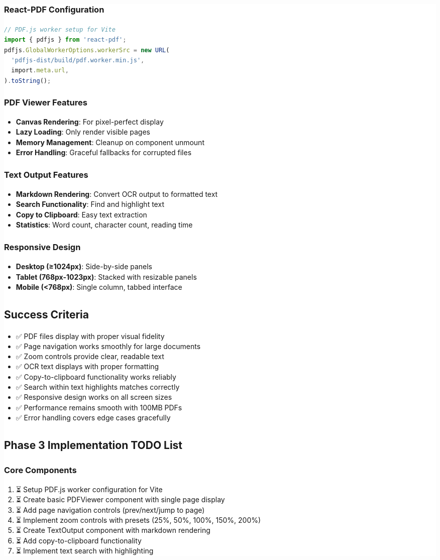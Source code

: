 ### React-PDF Configuration
```typescript
// PDF.js worker setup for Vite
import { pdfjs } from 'react-pdf';
pdfjs.GlobalWorkerOptions.workerSrc = new URL(
  'pdfjs-dist/build/pdf.worker.min.js',
  import.meta.url,
).toString();
```

### PDF Viewer Features
- **Canvas Rendering**: For pixel-perfect display
- **Lazy Loading**: Only render visible pages
- **Memory Management**: Cleanup on component unmount
- **Error Handling**: Graceful fallbacks for corrupted files

### Text Output Features
- **Markdown Rendering**: Convert OCR output to formatted text
- **Search Functionality**: Find and highlight text
- **Copy to Clipboard**: Easy text extraction
- **Statistics**: Word count, character count, reading time

### Responsive Design
- **Desktop (≥1024px)**: Side-by-side panels
- **Tablet (768px-1023px)**: Stacked with resizable panels
- **Mobile (<768px)**: Single column, tabbed interface

## Success Criteria
- ✅ PDF files display with proper visual fidelity
- ✅ Page navigation works smoothly for large documents
- ✅ Zoom controls provide clear, readable text
- ✅ OCR text displays with proper formatting
- ✅ Copy-to-clipboard functionality works reliably
- ✅ Search within text highlights matches correctly
- ✅ Responsive design works on all screen sizes
- ✅ Performance remains smooth with 100MB PDFs
- ✅ Error handling covers edge cases gracefully

## Phase 3 Implementation TODO List

### Core Components
1. ⏳ Setup PDF.js worker configuration for Vite
2. ⏳ Create basic PDFViewer component with single page display
3. ⏳ Add page navigation controls (prev/next/jump to page)
4. ⏳ Implement zoom controls with presets (25%, 50%, 100%, 150%, 200%)
5. ⏳ Create TextOutput component with markdown rendering
6. ⏳ Add copy-to-clipboard functionality
7. ⏳ Implement text search with highlighting
